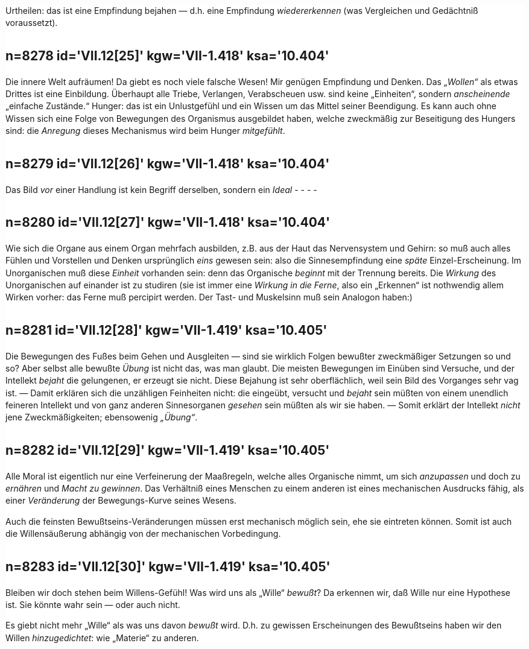 Urtheilen: das ist eine Empfindung bejahen — d.h. eine Empfindung *wiedererkennen* (was Vergleichen und Gedächtniß voraussetzt).

## n=8278 id='VII.12[25]' kgw='VII-1.418' ksa='10.404'

Die innere Welt aufräumen! Da giebt es noch viele falsche Wesen! Mir genügen Empfindung und Denken. Das *„Wollen“* als etwas Drittes ist eine Einbildung. Überhaupt alle Triebe, Verlangen, Verabscheuen usw. sind keine „Einheiten“, sondern *anscheinende* „einfache Zustände.“ Hunger: das ist ein Unlustgefühl und ein Wissen um das Mittel seiner Beendigung. Es kann auch ohne Wissen sich eine Folge von Bewegungen des Organismus ausgebildet haben, welche zweckmäßig zur Beseitigung des Hungers sind: die *Anregung* dieses Mechanismus wird beim Hunger *mitgefühlt*.

## n=8279 id='VII.12[26]' kgw='VII-1.418' ksa='10.404'

Das Bild *vor* einer Handlung ist kein Begriff derselben, sondern ein *Ideal* - - - -

## n=8280 id='VII.12[27]' kgw='VII-1.418' ksa='10.404'

Wie sich die Organe aus einem Organ mehrfach ausbilden, z.B. aus der Haut das Nervensystem und Gehirn: so muß auch alles Fühlen und Vorstellen und Denken ursprünglich *eins* gewesen sein: also die Sinnesempfindung eine *späte* Einzel-Erscheinung. Im Unorganischen muß diese *Einheit* vorhanden sein: denn das Organische *beginnt* mit der Trennung bereits. Die *Wirkung* des Unorganischen auf einander ist zu studiren (sie ist immer eine *Wirkung in die Ferne*, also ein „Erkennen“ ist nothwendig allem Wirken vorher: das Ferne muß percipirt werden. Der Tast- und Muskelsinn muß sein Analogon haben:)

## n=8281 id='VII.12[28]' kgw='VII-1.419' ksa='10.405'

Die Bewegungen des Fußes beim Gehen und Ausgleiten — sind sie wirklich Folgen bewußter zweckmäßiger Setzungen so und so? Aber selbst alle bewußte *Übung* ist nicht das, was man glaubt. Die meisten Bewegungen im Einüben sind Versuche, und der Intellekt *bejaht* die gelungenen, er erzeugt sie nicht. Diese Bejahung ist sehr oberflächlich, weil sein Bild des Vorganges sehr vag ist. — Damit erklären sich die unzähligen Feinheiten nicht: die eingeübt, versucht und *bejaht* sein müßten von einem unendlich feineren Intellekt und von ganz anderen Sinnesorganen *gesehen* sein müßten als wir sie haben. — Somit erklärt der Intellekt *nicht* jene Zweckmäßigkeiten; ebensowenig *„Übung“*.

## n=8282 id='VII.12[29]' kgw='VII-1.419' ksa='10.405'

Alle Moral ist eigentlich nur eine Verfeinerung der Maaßregeln, welche alles Organische nimmt, um sich *anzupassen* und doch zu *ernähren* und *Macht zu gewinnen*. Das Verhältniß eines Menschen zu einem anderen ist eines mechanischen Ausdrucks fähig, als einer *Veränderung* der Bewegungs-Kurve seines Wesens.

Auch die feinsten Bewußtseins-Veränderungen müssen erst mechanisch möglich sein, ehe sie eintreten können. Somit ist auch die Willensäußerung abhängig von der mechanischen Vorbedingung.

## n=8283 id='VII.12[30]' kgw='VII-1.419' ksa='10.405'

Bleiben wir doch stehen beim Willens-Gefühl! Was wird uns als „Wille“ *bewußt*? Da erkennen wir, daß Wille nur eine Hypothese ist. Sie könnte wahr sein — oder auch nicht.

Es giebt nicht mehr „Wille“ als was uns davon *bewußt* wird. D.h. zu gewissen Erscheinungen des Bewußtseins haben wir den Willen *hinzugedichtet*: wie „Materie“ zu anderen.
